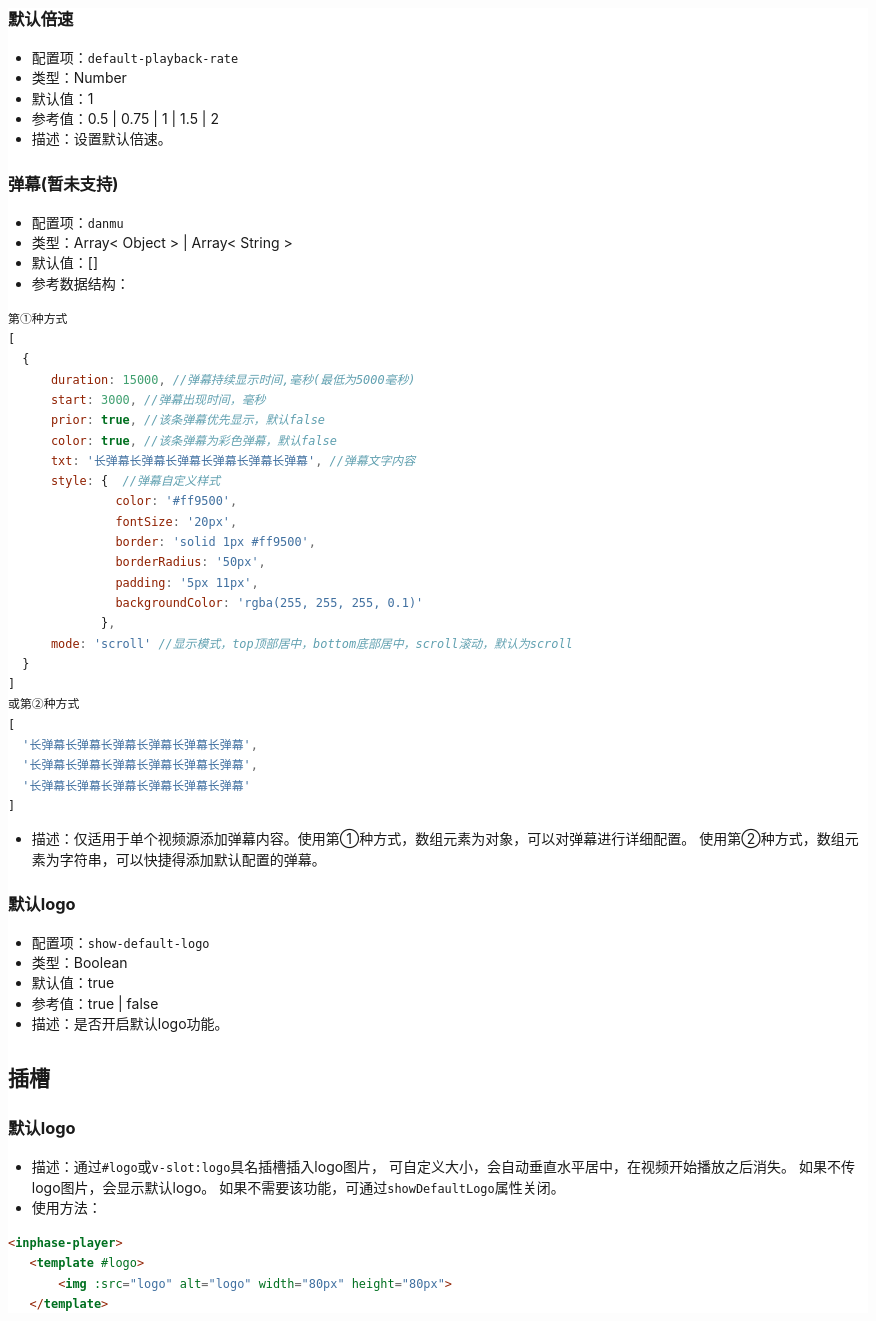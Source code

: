 
### 默认倍速
- 配置项：`default-playback-rate`
- 类型：Number
- 默认值：1
- 参考值：0.5 | 0.75 | 1 | 1.5 | 2
- 描述：设置默认倍速。

### 弹幕(暂未支持)
- 配置项：`danmu`
- 类型：Array< Object > | Array< String >
- 默认值：[]
- 参考数据结构：
```js
第①种方式
[
  {   
      duration: 15000, //弹幕持续显示时间,毫秒(最低为5000毫秒)
      start: 3000, //弹幕出现时间，毫秒
      prior: true, //该条弹幕优先显示，默认false
      color: true, //该条弹幕为彩色弹幕，默认false
      txt: '长弹幕长弹幕长弹幕长弹幕长弹幕长弹幕', //弹幕文字内容
      style: {  //弹幕自定义样式
               color: '#ff9500',
               fontSize: '20px',
               border: 'solid 1px #ff9500',
               borderRadius: '50px',
               padding: '5px 11px',
               backgroundColor: 'rgba(255, 255, 255, 0.1)'
             },
      mode: 'scroll' //显示模式，top顶部居中，bottom底部居中，scroll滚动，默认为scroll
  }
]
或第②种方式
[
  '长弹幕长弹幕长弹幕长弹幕长弹幕长弹幕',
  '长弹幕长弹幕长弹幕长弹幕长弹幕长弹幕',
  '长弹幕长弹幕长弹幕长弹幕长弹幕长弹幕'
]
```
- 描述：仅适用于单个视频源添加弹幕内容。使用第①种方式，数组元素为对象，可以对弹幕进行详细配置。
  使用第②种方式，数组元素为字符串，可以快捷得添加默认配置的弹幕。
  
### 默认logo
- 配置项：`show-default-logo`
- 类型：Boolean
- 默认值：true
- 参考值：true | false
- 描述：是否开启默认logo功能。

## 插槽
### 默认logo
- 描述：通过`#logo`或`v-slot:logo`具名插槽插入logo图片，
  可自定义大小，会自动垂直水平居中，在视频开始播放之后消失。
  如果不传logo图片，会显示默认logo。
  如果不需要该功能，可通过`showDefaultLogo`属性关闭。
- 使用方法：
```html
<inphase-player>
   <template #logo>
       <img :src="logo" alt="logo" width="80px" height="80px">
   </template>
```